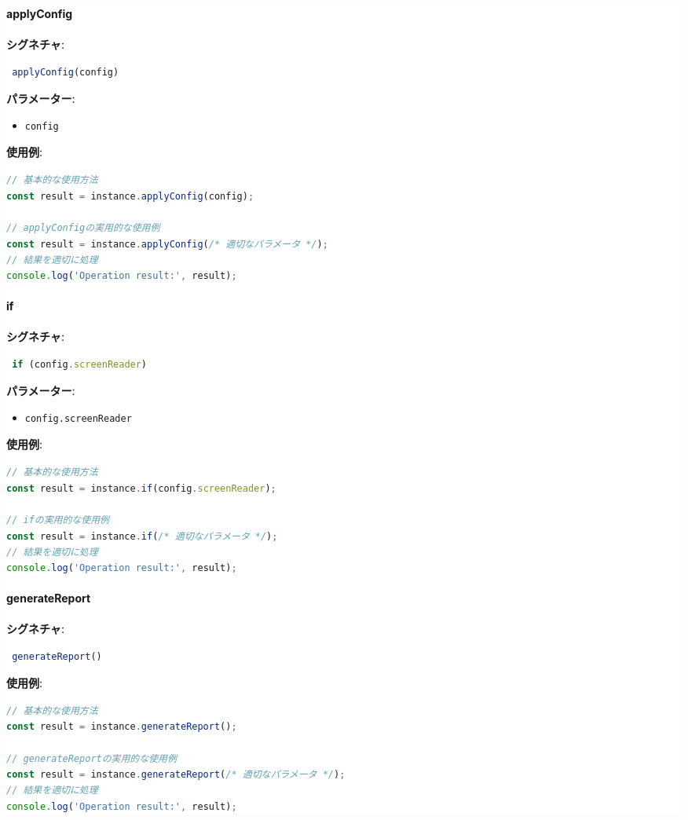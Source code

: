 #### applyConfig

**シグネチャ**:
```javascript
 applyConfig(config)
```

**パラメーター**:
- `config`

**使用例**:
```javascript
// 基本的な使用方法
const result = instance.applyConfig(config);

// applyConfigの実用的な使用例
const result = instance.applyConfig(/* 適切なパラメータ */);
// 結果を適切に処理
console.log('Operation result:', result);
```

#### if

**シグネチャ**:
```javascript
 if (config.screenReader)
```

**パラメーター**:
- `config.screenReader`

**使用例**:
```javascript
// 基本的な使用方法
const result = instance.if(config.screenReader);

// ifの実用的な使用例
const result = instance.if(/* 適切なパラメータ */);
// 結果を適切に処理
console.log('Operation result:', result);
```

#### generateReport

**シグネチャ**:
```javascript
 generateReport()
```

**使用例**:
```javascript
// 基本的な使用方法
const result = instance.generateReport();

// generateReportの実用的な使用例
const result = instance.generateReport(/* 適切なパラメータ */);
// 結果を適切に処理
console.log('Operation result:', result);
```
